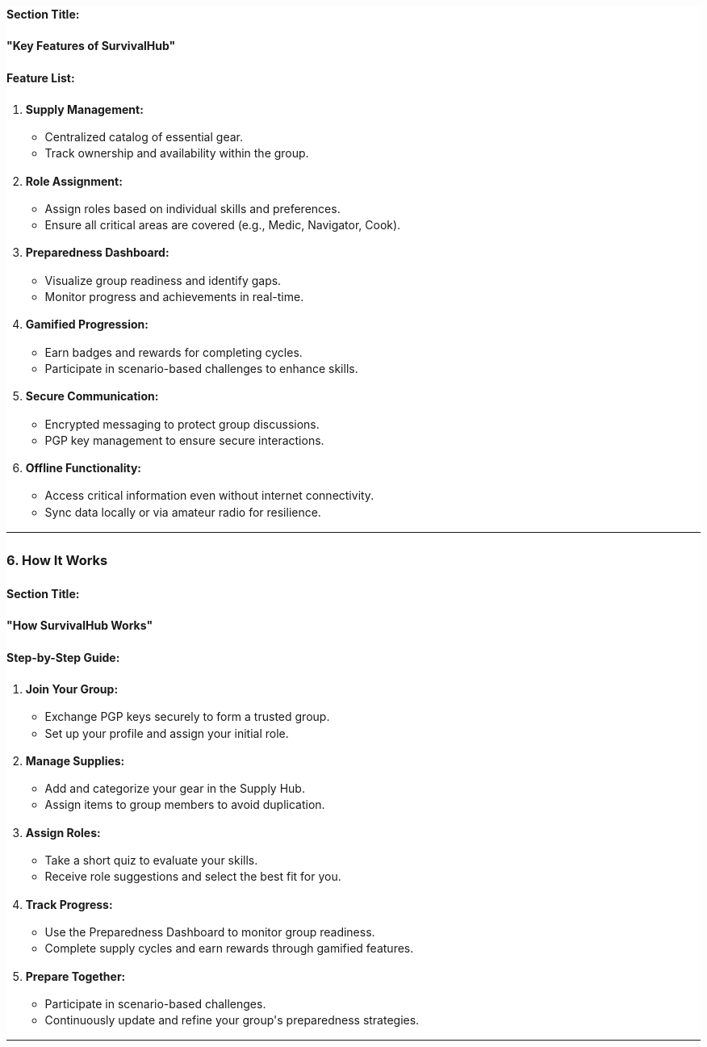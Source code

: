 #### **Section Title:**

**"Key Features of SurvivalHub"**

#### **Feature List:**

1. **Supply Management:**
   - Centralized catalog of essential gear.
   - Track ownership and availability within the group.

2. **Role Assignment:**
   - Assign roles based on individual skills and preferences.
   - Ensure all critical areas are covered (e.g., Medic, Navigator, Cook).

3. **Preparedness Dashboard:**
   - Visualize group readiness and identify gaps.
   - Monitor progress and achievements in real-time.

4. **Gamified Progression:**
   - Earn badges and rewards for completing cycles.
   - Participate in scenario-based challenges to enhance skills.

5. **Secure Communication:**
   - Encrypted messaging to protect group discussions.
   - PGP key management to ensure secure interactions.

6. **Offline Functionality:**
   - Access critical information even without internet connectivity.
   - Sync data locally or via amateur radio for resilience.

---

### **6. How It Works**

#### **Section Title:**

**"How SurvivalHub Works"**

#### **Step-by-Step Guide:**

1. **Join Your Group:**
   - Exchange PGP keys securely to form a trusted group.
   - Set up your profile and assign your initial role.

2. **Manage Supplies:**
   - Add and categorize your gear in the Supply Hub.
   - Assign items to group members to avoid duplication.

3. **Assign Roles:**
   - Take a short quiz to evaluate your skills.
   - Receive role suggestions and select the best fit for you.

4. **Track Progress:**
   - Use the Preparedness Dashboard to monitor group readiness.
   - Complete supply cycles and earn rewards through gamified features.

5. **Prepare Together:**
   - Participate in scenario-based challenges.
   - Continuously update and refine your group's preparedness strategies.

---